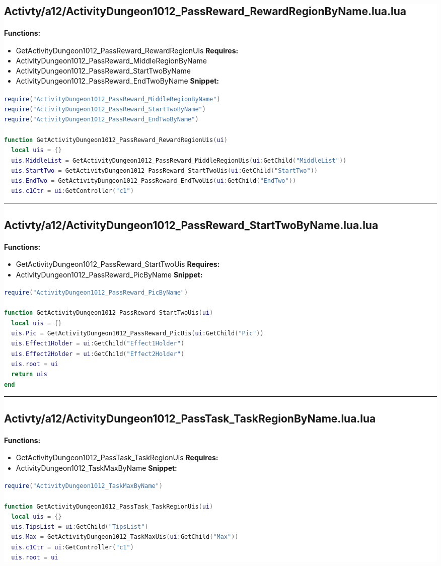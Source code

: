 
## Activty/a12/ActivityDungeon1012_PassReward_RewardRegionByName.lua.lua
**Functions:**
- GetActivityDungeon1012_PassReward_RewardRegionUis
**Requires:**
- ActivityDungeon1012_PassReward_MiddleRegionByName
- ActivityDungeon1012_PassReward_StartTwoByName
- ActivityDungeon1012_PassReward_EndTwoByName
**Snippet:**
```lua
require("ActivityDungeon1012_PassReward_MiddleRegionByName")
require("ActivityDungeon1012_PassReward_StartTwoByName")
require("ActivityDungeon1012_PassReward_EndTwoByName")

function GetActivityDungeon1012_PassReward_RewardRegionUis(ui)
  local uis = {}
  uis.MiddleList = GetActivityDungeon1012_PassReward_MiddleRegionUis(ui:GetChild("MiddleList"))
  uis.StartTwo = GetActivityDungeon1012_PassReward_StartTwoUis(ui:GetChild("StartTwo"))
  uis.EndTwo = GetActivityDungeon1012_PassReward_EndTwoUis(ui:GetChild("EndTwo"))
  uis.c1Ctr = ui:GetController("c1")
```

---

## Activty/a12/ActivityDungeon1012_PassReward_StartTwoByName.lua.lua
**Functions:**
- GetActivityDungeon1012_PassReward_StartTwoUis
**Requires:**
- ActivityDungeon1012_PassReward_PicByName
**Snippet:**
```lua
require("ActivityDungeon1012_PassReward_PicByName")

function GetActivityDungeon1012_PassReward_StartTwoUis(ui)
  local uis = {}
  uis.Pic = GetActivityDungeon1012_PassReward_PicUis(ui:GetChild("Pic"))
  uis.Effect1Holder = ui:GetChild("Effect1Holder")
  uis.Effect2Holder = ui:GetChild("Effect2Holder")
  uis.root = ui
  return uis
end
```

---

## Activty/a12/ActivityDungeon1012_PassTask_TaskRegionByName.lua.lua
**Functions:**
- GetActivityDungeon1012_PassTask_TaskRegionUis
**Requires:**
- ActivityDungeon1012_TaskMaxByName
**Snippet:**
```lua
require("ActivityDungeon1012_TaskMaxByName")

function GetActivityDungeon1012_PassTask_TaskRegionUis(ui)
  local uis = {}
  uis.TipsList = ui:GetChild("TipsList")
  uis.Max = GetActivityDungeon1012_TaskMaxUis(ui:GetChild("Max"))
  uis.c1Ctr = ui:GetController("c1")
  uis.root = ui
```